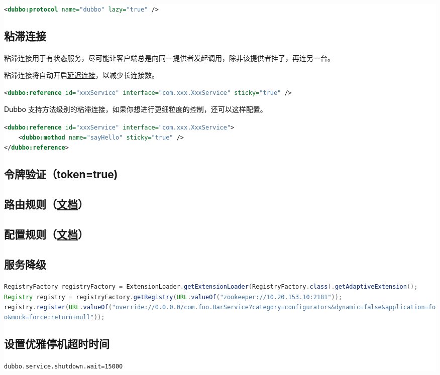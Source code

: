 ```xml
<dubbo:protocol name="dubbo" lazy="true" />
```



## 粘滞连接

粘滞连接用于有状态服务，尽可能让客户端总是向同一提供者发起调用，除非该提供者挂了，再连另一台。

粘滞连接将自动开启[延迟连接](http://dubbo.apache.org/zh-cn/docs/user/demos/lazy-connect.html)，以减少长连接数。

```xml
<dubbo:reference id="xxxService" interface="com.xxx.XxxService" sticky="true" />
```

Dubbo 支持方法级别的粘滞连接，如果你想进行更细粒度的控制，还可以这样配置。

```xml
<dubbo:reference id="xxxService" interface="com.xxx.XxxService">
    <dubbo:mothod name="sayHello" sticky="true" />
</dubbo:reference>
```



## 令牌验证（token=true)



## 路由规则（[文档](http://dubbo.apache.org/zh-cn/docs/user/demos/routing-rule.html)）



## 配置规则（[文档](http://dubbo.apache.org/zh-cn/docs/user/demos/config-rule.html)）



## 服务降级

```java
RegistryFactory registryFactory = ExtensionLoader.getExtensionLoader(RegistryFactory.class).getAdaptiveExtension();
Registry registry = registryFactory.getRegistry(URL.valueOf("zookeeper://10.20.153.10:2181"));
registry.register(URL.valueOf("override://0.0.0.0/com.foo.BarService?category=configurators&dynamic=false&application=foo&mock=force:return+null"));
```



## 设置优雅停机超时时间

```properties
dubbo.service.shutdown.wait=15000
```
